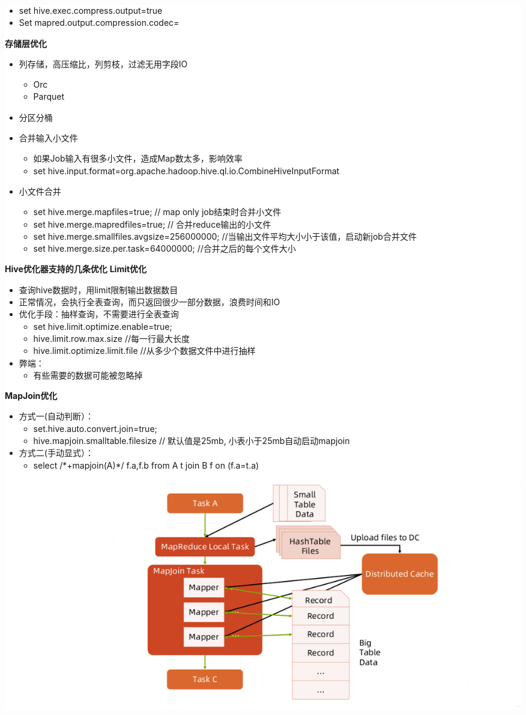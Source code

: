   - set hive.exec.compress.output=true
  - Set mapred.output.compression.codec=<CodecClassName>

**存储层优化**

- 列存储，高压缩比，列剪枝，过滤无用字段IO
  - Orc
  - Parquet
- 分区分桶
- 合并输入小文件
  - 如果Job输入有很多小文件，造成Map数太多，影响效率
  - set hive.input.format=org.apache.hadoop.hive.ql.io.CombineHiveInputFormat
- 小文件合并
  
  - set hive.merge.mapfiles=true; // map only job结束时合并小文件
  - set hive.merge.mapredfiles=true; // 合并reduce输出的小文件
  - set hive.merge.smallfiles.avgsize=256000000; //当输出文件平均大小小于该值，启动新job合并文件
  - set hive.merge.size.per.task=64000000; //合并之后的每个文件大小

**Hive优化器支持的几条优化**
**Limit优化**

- 查询hive数据时，用limit限制输出数据数目
- 正常情况，会执行全表查询，而只返回很少一部分数据，浪费时间和IO
- 优化手段：抽样查询，不需要进行全表查询
  - set hive.limit.optimize.enable=true;
  - hive.limit.row.max.size //每一行最大长度
  - hive.limit.optimize.limit.file //从多少个数据文件中进行抽样
- 弊端：
  - 有些需要的数据可能被忽略掉

**MapJoin优化**

- 方式一(自动判断）：
  - set.hive.auto.convert.join=true;
  - hive.mapjoin.smalltable.filesize // 默认值是25mb, 小表小于25mb自动启动mapjoin
- 方式二(手动显式）：
  - select /\*+mapjoin(A)\*/ f.a,f.b from A t join B f on (f.a=t.a)

![058.MapJoin](02Modulepics/058.MapJoin.png)
